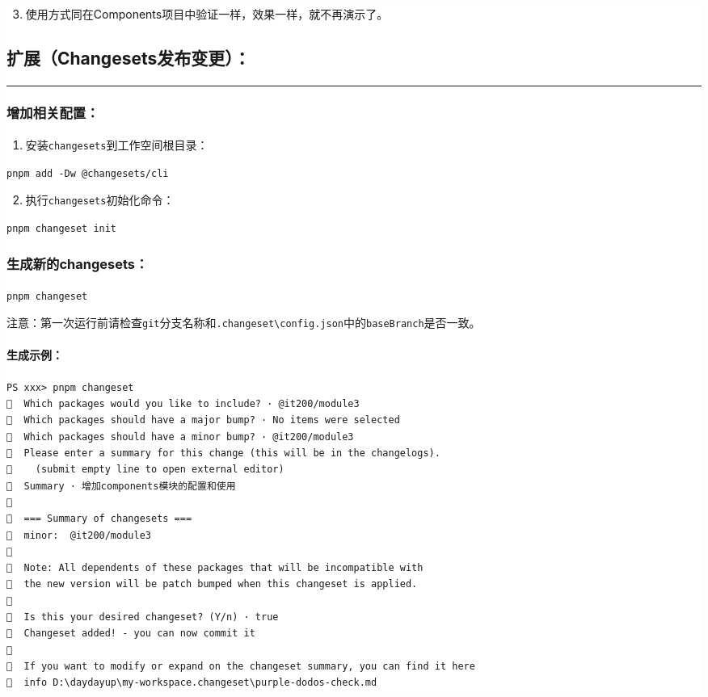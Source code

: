 3.  使用方式同在Components项目中验证一样，效果一样，就不再演示了。

## 扩展（Changesets发布变更）：
-------------------

### 增加相关配置：

1.  安装`changesets`到工作空间根目录：

```
pnpm add -Dw @changesets/cli

```

2.  执行`changesets`初始化命令：

```
pnpm changeset init

```

### 生成新的changesets：

```
pnpm changeset

```

注意：第一次运行前请检查`git`分支名称和`.changeset\config.json`中的`baseBranch`是否一致。

#### 生成示例：

```
PS xxx> pnpm changeset
🦋  Which packages would you like to include? · @it200/module3
🦋  Which packages should have a major bump? · No items were selected
🦋  Which packages should have a minor bump? · @it200/module3
🦋  Please enter a summary for this change (this will be in the changelogs).
🦋    (submit empty line to open external editor)
🦋  Summary · 增加components模块的配置和使用
🦋
🦋  === Summary of changesets ===
🦋  minor:  @it200/module3
🦋
🦋  Note: All dependents of these packages that will be incompatible with
🦋  the new version will be patch bumped when this changeset is applied.
🦋
🦋  Is this your desired changeset? (Y/n) · true
🦋  Changeset added! - you can now commit it
🦋
🦋  If you want to modify or expand on the changeset summary, you can find it here
🦋  info D:\daydayup\my-workspace.changeset\purple-dodos-check.md

```
